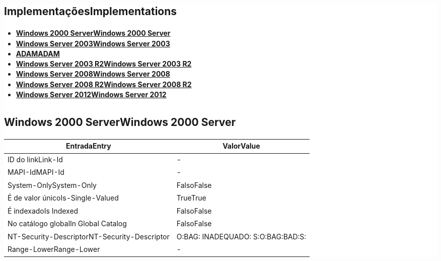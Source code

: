 

## <a name="implementations"></a><span data-ttu-id="e9c64-125">Implementações</span><span class="sxs-lookup"><span data-stu-id="e9c64-125">Implementations</span></span>

-   [<span data-ttu-id="e9c64-126">**Windows 2000 Server**</span><span class="sxs-lookup"><span data-stu-id="e9c64-126">**Windows 2000 Server**</span></span>](#windows-2000-server)
-   [<span data-ttu-id="e9c64-127">**Windows Server 2003**</span><span class="sxs-lookup"><span data-stu-id="e9c64-127">**Windows Server 2003**</span></span>](#windows-server-2003)
-   [<span data-ttu-id="e9c64-128">**ADAM**</span><span class="sxs-lookup"><span data-stu-id="e9c64-128">**ADAM**</span></span>](#adam)
-   [<span data-ttu-id="e9c64-129">**Windows Server 2003 R2**</span><span class="sxs-lookup"><span data-stu-id="e9c64-129">**Windows Server 2003 R2**</span></span>](#windows-server-2003-r2)
-   [<span data-ttu-id="e9c64-130">**Windows Server 2008**</span><span class="sxs-lookup"><span data-stu-id="e9c64-130">**Windows Server 2008**</span></span>](#windows-server-2008)
-   [<span data-ttu-id="e9c64-131">**Windows Server 2008 R2**</span><span class="sxs-lookup"><span data-stu-id="e9c64-131">**Windows Server 2008 R2**</span></span>](#windows-server-2008-r2)
-   [<span data-ttu-id="e9c64-132">**Windows Server 2012**</span><span class="sxs-lookup"><span data-stu-id="e9c64-132">**Windows Server 2012**</span></span>](#windows-server-2012)

## <a name="windows-2000-server"></a><span data-ttu-id="e9c64-133">Windows 2000 Server</span><span class="sxs-lookup"><span data-stu-id="e9c64-133">Windows 2000 Server</span></span>



| <span data-ttu-id="e9c64-134">Entrada</span><span class="sxs-lookup"><span data-stu-id="e9c64-134">Entry</span></span> | <span data-ttu-id="e9c64-135">Valor</span><span class="sxs-lookup"><span data-stu-id="e9c64-135">Value</span></span> |
|------------------------|------------------------------------------------------------------------------------------------------------------------------------------------------------------------------------------------------------------------------------------------------------------------|
| <span data-ttu-id="e9c64-136">ID do link</span><span class="sxs-lookup"><span data-stu-id="e9c64-136">Link-Id</span></span>                | \-                                                                                                                                                                                                                                                                     |
| <span data-ttu-id="e9c64-137">MAPI-Id</span><span class="sxs-lookup"><span data-stu-id="e9c64-137">MAPI-Id</span></span>                | \-                                                                                                                                                                                                                                                                     |
| <span data-ttu-id="e9c64-138">System-Only</span><span class="sxs-lookup"><span data-stu-id="e9c64-138">System-Only</span></span>            | <span data-ttu-id="e9c64-139">Falso</span><span class="sxs-lookup"><span data-stu-id="e9c64-139">False</span></span>                                                                                                                                                                                                                                                                  |
| <span data-ttu-id="e9c64-140">É de valor único</span><span class="sxs-lookup"><span data-stu-id="e9c64-140">Is-Single-Valued</span></span>       | <span data-ttu-id="e9c64-141">True</span><span class="sxs-lookup"><span data-stu-id="e9c64-141">True</span></span>                                                                                                                                                                                                                                                                   |
| <span data-ttu-id="e9c64-142">É indexado</span><span class="sxs-lookup"><span data-stu-id="e9c64-142">Is Indexed</span></span>             | <span data-ttu-id="e9c64-143">Falso</span><span class="sxs-lookup"><span data-stu-id="e9c64-143">False</span></span>                                                                                                                                                                                                                                                                  |
| <span data-ttu-id="e9c64-144">No catálogo global</span><span class="sxs-lookup"><span data-stu-id="e9c64-144">In Global Catalog</span></span>      | <span data-ttu-id="e9c64-145">Falso</span><span class="sxs-lookup"><span data-stu-id="e9c64-145">False</span></span>                                                                                                                                                                                                                                                                  |
| <span data-ttu-id="e9c64-146">NT-Security-Descriptor</span><span class="sxs-lookup"><span data-stu-id="e9c64-146">NT-Security-Descriptor</span></span> | <span data-ttu-id="e9c64-147">O:BAG: INADEQUADO: S:</span><span class="sxs-lookup"><span data-stu-id="e9c64-147">O:BAG:BAD:S:</span></span>                                                                                                                                                                                                                                                           |
| <span data-ttu-id="e9c64-148">Range-Lower</span><span class="sxs-lookup"><span data-stu-id="e9c64-148">Range-Lower</span></span>            | \-                                                                                                                                                                                                                                                                     |